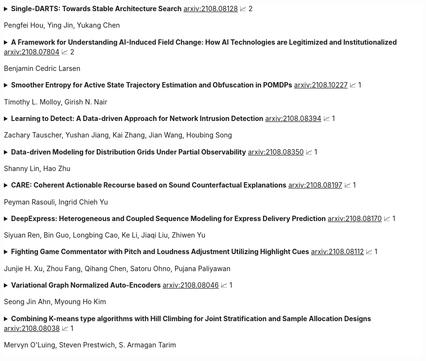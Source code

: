<details><summary><b>Single-DARTS: Towards Stable Architecture Search</b>
<a href="https://arxiv.org/abs/2108.08128">arxiv:2108.08128</a>
&#x1F4C8; 2 <br>
<p>Pengfei Hou, Ying Jin, Yukang Chen</p></summary></details>

<details><summary><b>A Framework for Understanding AI-Induced Field Change: How AI Technologies are Legitimized and Institutionalized</b>
<a href="https://arxiv.org/abs/2108.07804">arxiv:2108.07804</a>
&#x1F4C8; 2 <br>
<p>Benjamin Cedric Larsen</p></summary></details>

<details><summary><b>Smoother Entropy for Active State Trajectory Estimation and Obfuscation in POMDPs</b>
<a href="https://arxiv.org/abs/2108.10227">arxiv:2108.10227</a>
&#x1F4C8; 1 <br>
<p>Timothy L. Molloy, Girish N. Nair</p></summary></details>

<details><summary><b>Learning to Detect: A Data-driven Approach for Network Intrusion Detection</b>
<a href="https://arxiv.org/abs/2108.08394">arxiv:2108.08394</a>
&#x1F4C8; 1 <br>
<p>Zachary Tauscher, Yushan Jiang, Kai Zhang, Jian Wang, Houbing Song</p></summary></details>

<details><summary><b>Data-driven Modeling for Distribution Grids Under Partial Observability</b>
<a href="https://arxiv.org/abs/2108.08350">arxiv:2108.08350</a>
&#x1F4C8; 1 <br>
<p>Shanny Lin, Hao Zhu</p></summary></details>

<details><summary><b>CARE: Coherent Actionable Recourse based on Sound Counterfactual Explanations</b>
<a href="https://arxiv.org/abs/2108.08197">arxiv:2108.08197</a>
&#x1F4C8; 1 <br>
<p>Peyman Rasouli, Ingrid Chieh Yu</p></summary></details>

<details><summary><b>DeepExpress: Heterogeneous and Coupled Sequence Modeling for Express Delivery Prediction</b>
<a href="https://arxiv.org/abs/2108.08170">arxiv:2108.08170</a>
&#x1F4C8; 1 <br>
<p>Siyuan Ren, Bin Guo, Longbing Cao, Ke Li, Jiaqi Liu, Zhiwen Yu</p></summary></details>

<details><summary><b>Fighting Game Commentator with Pitch and Loudness Adjustment Utilizing Highlight Cues</b>
<a href="https://arxiv.org/abs/2108.08112">arxiv:2108.08112</a>
&#x1F4C8; 1 <br>
<p>Junjie H. Xu, Zhou Fang, Qihang Chen, Satoru Ohno, Pujana Paliyawan</p></summary></details>

<details><summary><b>Variational Graph Normalized Auto-Encoders</b>
<a href="https://arxiv.org/abs/2108.08046">arxiv:2108.08046</a>
&#x1F4C8; 1 <br>
<p>Seong Jin Ahn, Myoung Ho Kim</p></summary></details>

<details><summary><b>Combining K-means type algorithms with Hill Climbing for Joint Stratification and Sample Allocation Designs</b>
<a href="https://arxiv.org/abs/2108.08038">arxiv:2108.08038</a>
&#x1F4C8; 1 <br>
<p>Mervyn O'Luing, Steven Prestwich, S. Armagan Tarim</p></summary></details>
